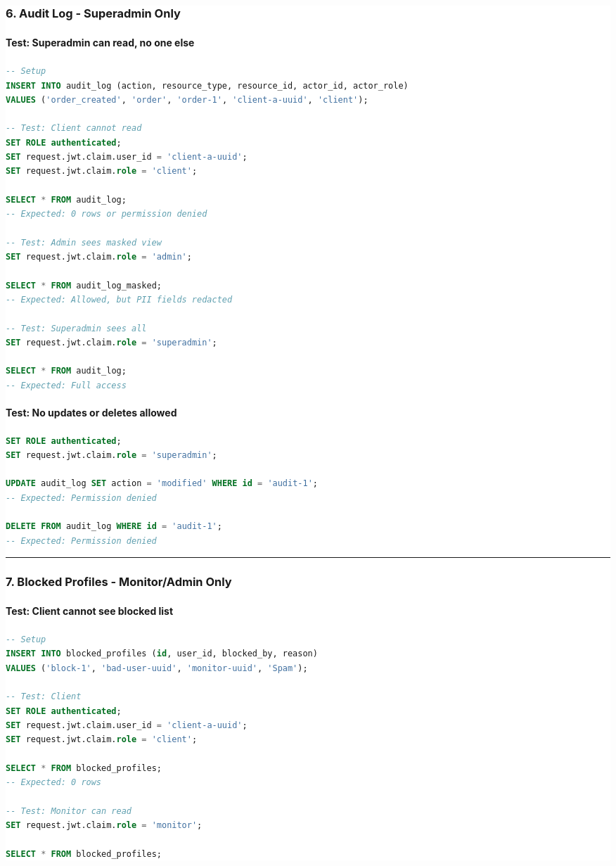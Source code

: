 
### 6. Audit Log - Superadmin Only

#### Test: Superadmin can read, no one else
```sql
-- Setup
INSERT INTO audit_log (action, resource_type, resource_id, actor_id, actor_role)
VALUES ('order_created', 'order', 'order-1', 'client-a-uuid', 'client');

-- Test: Client cannot read
SET ROLE authenticated;
SET request.jwt.claim.user_id = 'client-a-uuid';
SET request.jwt.claim.role = 'client';

SELECT * FROM audit_log;
-- Expected: 0 rows or permission denied

-- Test: Admin sees masked view
SET request.jwt.claim.role = 'admin';

SELECT * FROM audit_log_masked;
-- Expected: Allowed, but PII fields redacted

-- Test: Superadmin sees all
SET request.jwt.claim.role = 'superadmin';

SELECT * FROM audit_log;
-- Expected: Full access
```

#### Test: No updates or deletes allowed
```sql
SET ROLE authenticated;
SET request.jwt.claim.role = 'superadmin';

UPDATE audit_log SET action = 'modified' WHERE id = 'audit-1';
-- Expected: Permission denied

DELETE FROM audit_log WHERE id = 'audit-1';
-- Expected: Permission denied
```

---

### 7. Blocked Profiles - Monitor/Admin Only

#### Test: Client cannot see blocked list
```sql
-- Setup
INSERT INTO blocked_profiles (id, user_id, blocked_by, reason)
VALUES ('block-1', 'bad-user-uuid', 'monitor-uuid', 'Spam');

-- Test: Client
SET ROLE authenticated;
SET request.jwt.claim.user_id = 'client-a-uuid';
SET request.jwt.claim.role = 'client';

SELECT * FROM blocked_profiles;
-- Expected: 0 rows

-- Test: Monitor can read
SET request.jwt.claim.role = 'monitor';

SELECT * FROM blocked_profiles;
```